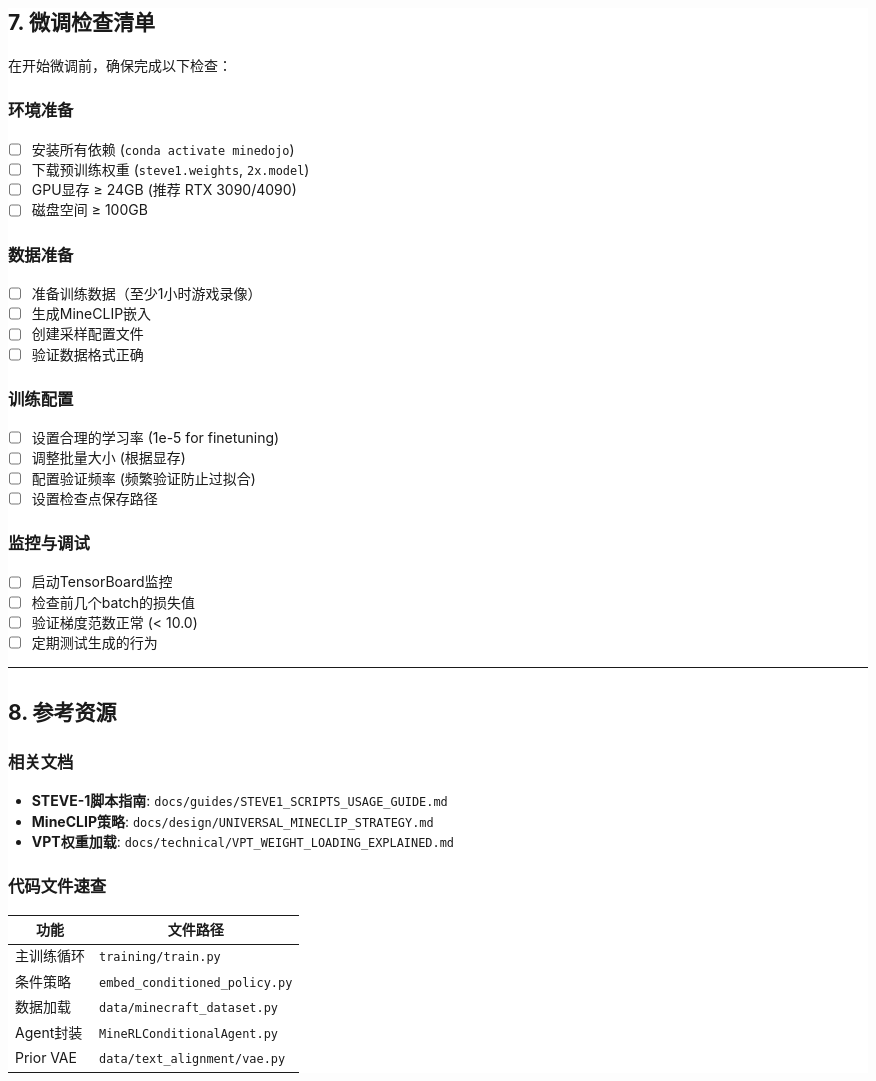 
## 7. 微调检查清单

在开始微调前，确保完成以下检查：

### 环境准备
- [ ] 安装所有依赖 (`conda activate minedojo`)
- [ ] 下载预训练权重 (`steve1.weights`, `2x.model`)
- [ ] GPU显存 ≥ 24GB (推荐 RTX 3090/4090)
- [ ] 磁盘空间 ≥ 100GB

### 数据准备
- [ ] 准备训练数据（至少1小时游戏录像）
- [ ] 生成MineCLIP嵌入
- [ ] 创建采样配置文件
- [ ] 验证数据格式正确

### 训练配置
- [ ] 设置合理的学习率 (1e-5 for finetuning)
- [ ] 调整批量大小 (根据显存)
- [ ] 配置验证频率 (频繁验证防止过拟合)
- [ ] 设置检查点保存路径

### 监控与调试
- [ ] 启动TensorBoard监控
- [ ] 检查前几个batch的损失值
- [ ] 验证梯度范数正常 (< 10.0)
- [ ] 定期测试生成的行为

---

## 8. 参考资源

### 相关文档
- **STEVE-1脚本指南**: `docs/guides/STEVE1_SCRIPTS_USAGE_GUIDE.md`
- **MineCLIP策略**: `docs/design/UNIVERSAL_MINECLIP_STRATEGY.md`
- **VPT权重加载**: `docs/technical/VPT_WEIGHT_LOADING_EXPLAINED.md`

### 代码文件速查
| 功能 | 文件路径 |
|------|---------|
| 主训练循环 | `training/train.py` |
| 条件策略 | `embed_conditioned_policy.py` |
| 数据加载 | `data/minecraft_dataset.py` |
| Agent封装 | `MineRLConditionalAgent.py` |
| Prior VAE | `data/text_alignment/vae.py` |
